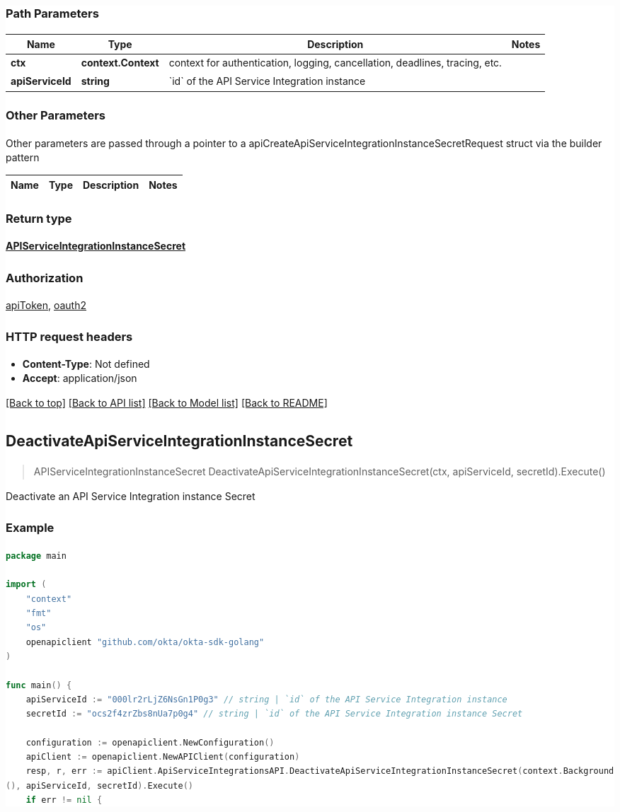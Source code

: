 ### Path Parameters


Name | Type | Description  | Notes
------------- | ------------- | ------------- | -------------
**ctx** | **context.Context** | context for authentication, logging, cancellation, deadlines, tracing, etc.
**apiServiceId** | **string** | &#x60;id&#x60; of the API Service Integration instance | 

### Other Parameters

Other parameters are passed through a pointer to a apiCreateApiServiceIntegrationInstanceSecretRequest struct via the builder pattern


Name | Type | Description  | Notes
------------- | ------------- | ------------- | -------------


### Return type

[**APIServiceIntegrationInstanceSecret**](APIServiceIntegrationInstanceSecret.md)

### Authorization

[apiToken](../README.md#apiToken), [oauth2](../README.md#oauth2)

### HTTP request headers

- **Content-Type**: Not defined
- **Accept**: application/json

[[Back to top]](#) [[Back to API list]](../README.md#documentation-for-api-endpoints)
[[Back to Model list]](../README.md#documentation-for-models)
[[Back to README]](../README.md)


## DeactivateApiServiceIntegrationInstanceSecret

> APIServiceIntegrationInstanceSecret DeactivateApiServiceIntegrationInstanceSecret(ctx, apiServiceId, secretId).Execute()

Deactivate an API Service Integration instance Secret



### Example

```go
package main

import (
    "context"
    "fmt"
    "os"
    openapiclient "github.com/okta/okta-sdk-golang"
)

func main() {
    apiServiceId := "000lr2rLjZ6NsGn1P0g3" // string | `id` of the API Service Integration instance
    secretId := "ocs2f4zrZbs8nUa7p0g4" // string | `id` of the API Service Integration instance Secret

    configuration := openapiclient.NewConfiguration()
    apiClient := openapiclient.NewAPIClient(configuration)
    resp, r, err := apiClient.ApiServiceIntegrationsAPI.DeactivateApiServiceIntegrationInstanceSecret(context.Background(), apiServiceId, secretId).Execute()
    if err != nil {
```